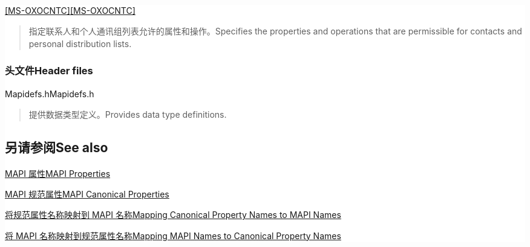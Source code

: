 <span data-ttu-id="3cca0-167">[[MS-OXOCNTC]](https://msdn.microsoft.com/library/9b636532-9150-4836-9635-9c9b756c9ccf%28Office.15%29.aspx)</span><span class="sxs-lookup"><span data-stu-id="3cca0-167">[[MS-OXOCNTC]](https://msdn.microsoft.com/library/9b636532-9150-4836-9635-9c9b756c9ccf%28Office.15%29.aspx)</span></span>
  
> <span data-ttu-id="3cca0-168">指定联系人和个人通讯组列表允许的属性和操作。</span><span class="sxs-lookup"><span data-stu-id="3cca0-168">Specifies the properties and operations that are permissible for contacts and personal distribution lists.</span></span>
    
### <a name="header-files"></a><span data-ttu-id="3cca0-169">头文件</span><span class="sxs-lookup"><span data-stu-id="3cca0-169">Header files</span></span>

<span data-ttu-id="3cca0-170">Mapidefs.h</span><span class="sxs-lookup"><span data-stu-id="3cca0-170">Mapidefs.h</span></span>
  
> <span data-ttu-id="3cca0-171">提供数据类型定义。</span><span class="sxs-lookup"><span data-stu-id="3cca0-171">Provides data type definitions.</span></span>
    
## <a name="see-also"></a><span data-ttu-id="3cca0-172">另请参阅</span><span class="sxs-lookup"><span data-stu-id="3cca0-172">See also</span></span>



[<span data-ttu-id="3cca0-173">MAPI 属性</span><span class="sxs-lookup"><span data-stu-id="3cca0-173">MAPI Properties</span></span>](mapi-properties.md)
  
[<span data-ttu-id="3cca0-174">MAPI 规范属性</span><span class="sxs-lookup"><span data-stu-id="3cca0-174">MAPI Canonical Properties</span></span>](mapi-canonical-properties.md)
  
[<span data-ttu-id="3cca0-175">将规范属性名称映射到 MAPI 名称</span><span class="sxs-lookup"><span data-stu-id="3cca0-175">Mapping Canonical Property Names to MAPI Names</span></span>](mapping-canonical-property-names-to-mapi-names.md)
  
[<span data-ttu-id="3cca0-176">将 MAPI 名称映射到规范属性名称</span><span class="sxs-lookup"><span data-stu-id="3cca0-176">Mapping MAPI Names to Canonical Property Names</span></span>](mapping-mapi-names-to-canonical-property-names.md)

